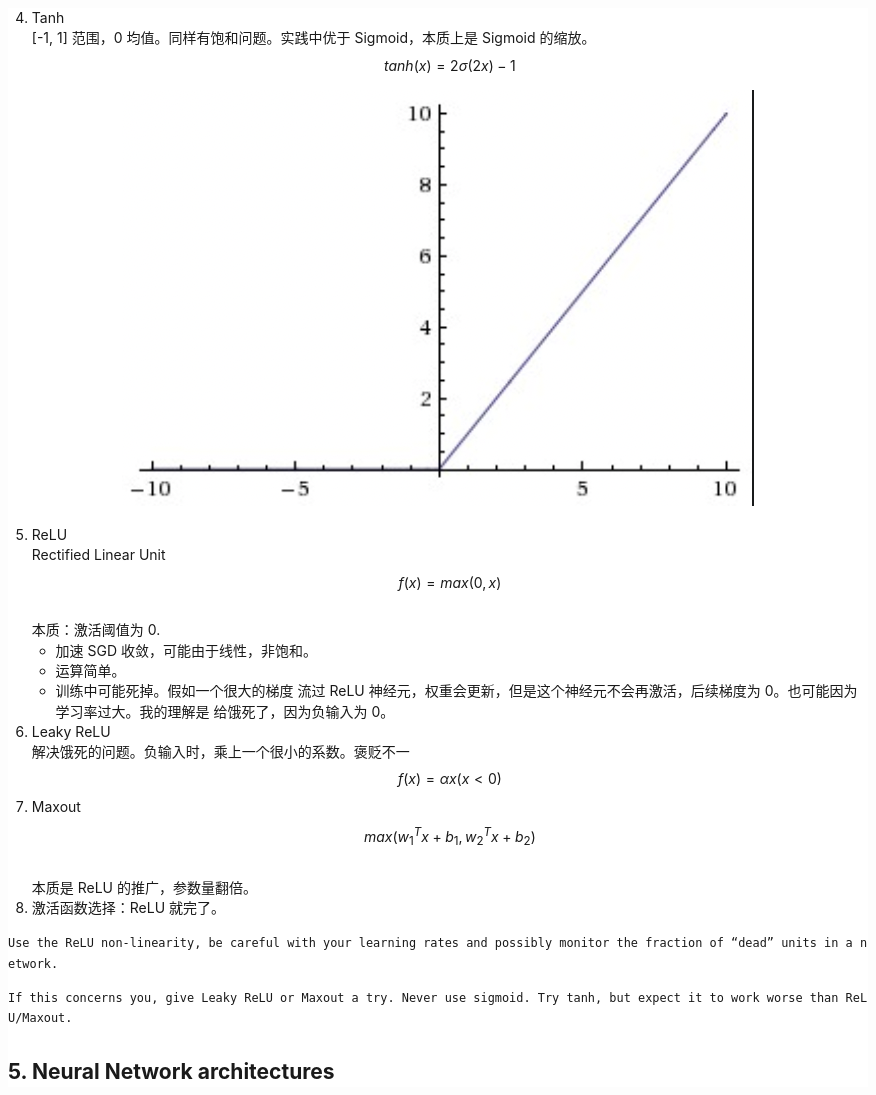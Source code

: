 4. Tanh \
   [-1, 1] 范围，0 均值。同样有饱和问题。实践中优于 Sigmoid，本质上是 Sigmoid 的缩放。 \
   $$ tanh(x)=2σ(2x)−1 $$

<div style="text-align: center;">
  <img src="/images/ReLU.png" style="width: auto; height: auto;">
</div>

5. ReLU \
   Rectified Linear Unit \
   $$ f(x) = max(0, x) $$ \
   本质：激活阈值为 0.
   - 加速 SGD 收敛，可能由于线性，非饱和。
   - 运算简单。
   - 训练中可能死掉。假如一个很大的梯度 流过 ReLU 神经元，权重会更新，但是这个神经元不会再激活，后续梯度为 0。也可能因为 学习率过大。我的理解是 给饿死了，因为负输入为 0。
6. Leaky ReLU \
   解决饿死的问题。负输入时，乘上一个很小的系数。褒贬不一\
   $$ f(x) = αx (x < 0) $$
7. Maxout \
   $$ max(w^T_1 x + b_1, w^T_2 x + b_2) $$ \
   本质是 ReLU 的推广，参数量翻倍。
8. 激活函数选择：ReLU 就完了。

`Use the ReLU non-linearity, be careful with your learning rates and possibly monitor the fraction of “dead” units in a network.`

`If this concerns you, give Leaky ReLU or Maxout a try. Never use sigmoid. Try tanh, but expect it to work worse than ReLU/Maxout.`

## 5. Neural Network architectures
